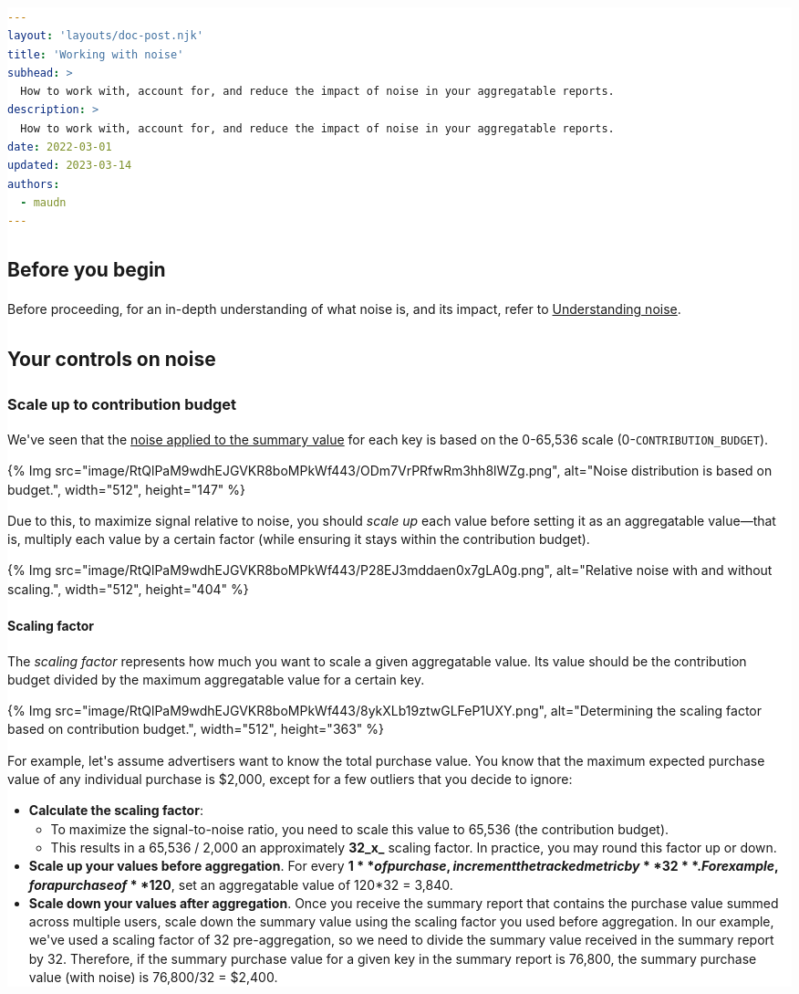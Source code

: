 ```yaml
---
layout: 'layouts/doc-post.njk'
title: 'Working with noise'
subhead: >
  How to work with, account for, and reduce the impact of noise in your aggregatable reports.
description: >
  How to work with, account for, and reduce the impact of noise in your aggregatable reports.
date: 2022-03-01
updated: 2023-03-14
authors:
  - maudn
---
```


## Before you begin

Before proceeding, for an in-depth understanding of what noise is, and its impact, refer to [Understanding noise](/docs/privacy-sandbox/attribution-reporting/understanding-noise/).


## Your controls on noise

### Scale up to contribution budget

We've seen that the [noise applied to the summary value](/docs/privacy-sandbox/attribution-reporting/understanding-noise/#evaluating-noise) for each key is based on the 0-65,536 scale (0-`CONTRIBUTION_BUDGET`).

{% Img src="image/RtQlPaM9wdhEJGVKR8boMPkWf443/ODm7VrPRfwRm3hh8lWZg.png", alt="Noise distribution is based on budget.", width="512", height="147" %}

Due to this, to maximize signal relative to noise, you should *scale up* each value before setting it as an aggregatable value—that is, multiply each value by a certain factor (while ensuring it stays within the contribution budget).

{% Img src="image/RtQlPaM9wdhEJGVKR8boMPkWf443/P28EJ3mddaen0x7gLA0g.png", alt="Relative noise with and without scaling.", width="512", height="404" %}

#### Scaling factor

The *scaling factor* represents how much you want to scale a given aggregatable value.
Its value should be the contribution budget divided by the maximum aggregatable value for a certain key.

{% Img src="image/RtQlPaM9wdhEJGVKR8boMPkWf443/8ykXLb19ztwGLFeP1UXY.png", alt="Determining the scaling factor based on contribution budget.", width="512", height="363" %}


For example, let's assume advertisers want to know the total purchase value. You know that the maximum expected purchase value of any individual purchase is $2,000, except for a few outliers that you decide to ignore:

-   **Calculate the scaling factor**:
    -   To maximize the signal-to-noise ratio, you need to scale this value to 65,536 (the contribution budget).
    -   This results in a 65,536 / 2,000 an approximately **32_x_** scaling factor. In practice, you may round this factor up or down.
-   **Scale up your values before aggregation**. For every **$1** of purchase, increment the tracked metric by **32**. For example, for a purchase of **$120**, set an aggregatable value of 120*32 = 3,840.
-   **Scale down your values after aggregation**. Once you receive the summary report that contains the purchase value summed across multiple users, scale down the summary value using the scaling factor you used before aggregation. In our example, we've used a scaling factor of 32 pre-aggregation, so we need to divide the summary value received in the summary report by 32. Therefore, if the summary purchase value for a given key in the summary report is 76,800, the summary purchase value (with noise) is 76,800/32 = $2,400.